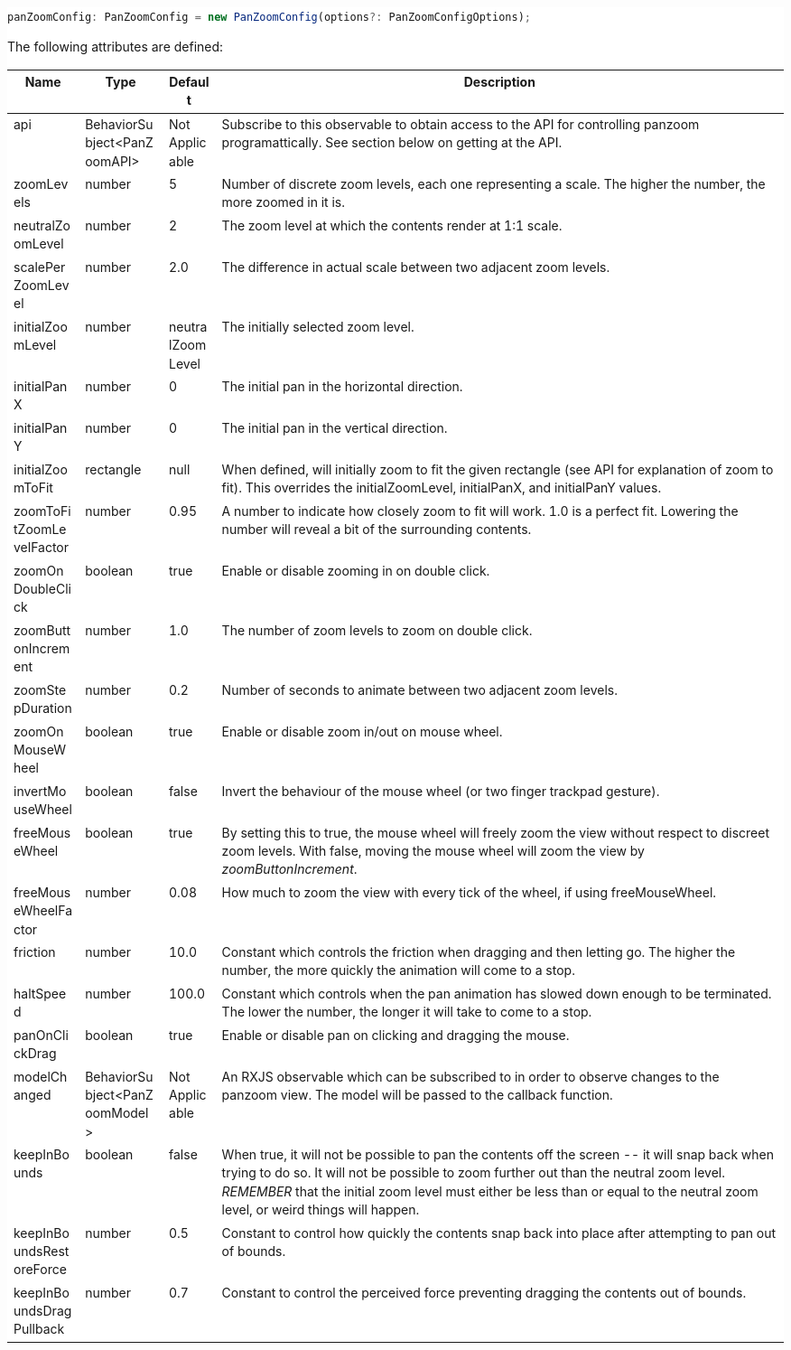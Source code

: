 ```typescript
panZoomConfig: PanZoomConfig = new PanZoomConfig(options?: PanZoomConfigOptions);
```

The following attributes are defined:

Name                                | Type      | Default           | Description
----------------------------------- | --------- | ----------------- | -----------
api                                 | BehaviorSubject\<PanZoomAPI\>   | Not Applicable | Subscribe to this observable to obtain access to the API for controlling panzoom programattically.  See section below on getting at the API.
zoomLevels                          | number    | 5                 | Number of discrete zoom levels, each one representing a scale.  The higher the number, the more zoomed in it is.
neutralZoomLevel                    | number    | 2                 | The zoom level at which the contents render at 1:1 scale.
scalePerZoomLevel                   | number    | 2.0               | The difference in actual scale between two adjacent zoom levels.
initialZoomLevel                    | number    | neutralZoomLevel  | The initially selected zoom level.
initialPanX                         | number    | 0                 | The initial pan in the horizontal direction.
initialPanY                         | number    | 0                 | The initial pan in the vertical direction.
initialZoomToFit                    | rectangle | null              | When defined, will initially zoom to fit the given rectangle (see API for explanation of zoom to fit). This overrides the initialZoomLevel, initialPanX, and initialPanY values.
zoomToFitZoomLevelFactor            | number    | 0.95              | A number to indicate how closely zoom to fit will work. 1.0 is a perfect fit.  Lowering the number will reveal a bit of the surrounding contents.
zoomOnDoubleClick                   | boolean   | true              | Enable or disable zooming in on double click.
zoomButtonIncrement                 | number    | 1.0               | The number of zoom levels to zoom on double click.
zoomStepDuration                    | number    | 0.2               | Number of seconds to animate between two adjacent zoom levels.
zoomOnMouseWheel                    | boolean   | true              | Enable or disable zoom in/out on mouse wheel.
invertMouseWheel                    | boolean   | false             | Invert the behaviour of the mouse wheel (or two finger trackpad gesture).
freeMouseWheel                      | boolean   | true              | By setting this to true, the mouse wheel will freely zoom the view without respect to discreet zoom levels.  With false, moving the mouse wheel will zoom the view by _zoomButtonIncrement_.
freeMouseWheelFactor                | number    | 0.08              | How much to zoom the view with every tick of the wheel, if using freeMouseWheel.
friction                            | number    | 10.0              | Constant which controls the friction when dragging and then letting go. The higher the number, the more quickly the animation will come to a stop.
haltSpeed                           | number    | 100.0             | Constant which controls when the pan animation has slowed down enough to be terminated. The lower the number, the longer it will take to come to a stop.
panOnClickDrag                      | boolean   | true              | Enable or disable pan on clicking and dragging the mouse.
modelChanged                        | BehaviorSubject&lt;PanZoomModel>      | Not Applicable         | An RXJS observable which can be subscribed to in order to observe changes to the panzoom view. The model will be passed to the callback function.
keepInBounds                        | boolean   | false             | When true, it will not be possible to pan the contents off the screen -- it will snap back when trying to do so.  It will not be possible to zoom further out than the neutral zoom level.  *REMEMBER* that the initial zoom level must either be less than or equal to the neutral zoom level, or weird things will happen.
keepInBoundsRestoreForce            | number    | 0.5               | Constant to control how quickly the contents snap back into place after attempting to pan out of bounds.
keepInBoundsDragPullback            | number    | 0.7               | Constant to control the perceived force preventing dragging the contents out of bounds.